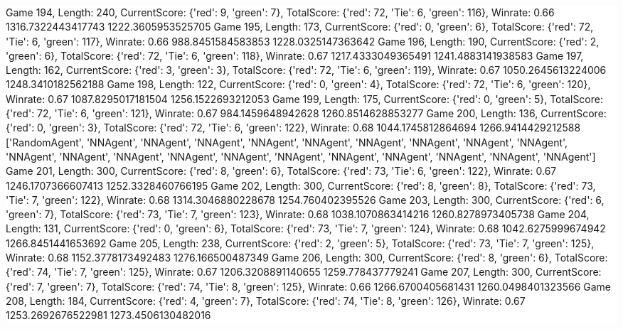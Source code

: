 Game 194, Length: 240,      CurrentScore: {'red': 9, 'green': 7},      TotalScore: {'red': 72, 'Tie': 6, 'green': 116},  Winrate: 0.66
1316.7322443417743
1222.3605953525705
Game 195, Length: 173,      CurrentScore: {'red': 0, 'green': 6},      TotalScore: {'red': 72, 'Tie': 6, 'green': 117},  Winrate: 0.66
988.8451584583853
1228.0325147363642
Game 196, Length: 190,      CurrentScore: {'red': 2, 'green': 6},      TotalScore: {'red': 72, 'Tie': 6, 'green': 118},  Winrate: 0.67
1217.4333049365491
1241.4883141938583
Game 197, Length: 162,      CurrentScore: {'red': 3, 'green': 3},      TotalScore: {'red': 72, 'Tie': 6, 'green': 119},  Winrate: 0.67
1050.2645613224006
1248.3410182562188
Game 198, Length: 122,      CurrentScore: {'red': 0, 'green': 4},      TotalScore: {'red': 72, 'Tie': 6, 'green': 120},  Winrate: 0.67
1087.8295017181504
1256.1522693212053
Game 199, Length: 175,      CurrentScore: {'red': 0, 'green': 5},      TotalScore: {'red': 72, 'Tie': 6, 'green': 121},  Winrate: 0.67
984.1459648942628
1260.8514628853277
Game 200, Length: 136,      CurrentScore: {'red': 0, 'green': 3},      TotalScore: {'red': 72, 'Tie': 6, 'green': 122},  Winrate: 0.68
1044.1745812864694
1266.9414429212588
['RandomAgent', 'NNAgent', 'NNAgent', 'NNAgent', 'NNAgent', 'NNAgent', 'NNAgent', 'NNAgent', 'NNAgent', 'NNAgent', 'NNAgent', 'NNAgent', 'NNAgent', 'NNAgent', 'NNAgent', 'NNAgent', 'NNAgent', 'NNAgent', 'NNAgent', 'NNAgent', 'NNAgent']
Game 201, Length: 300,      CurrentScore: {'red': 8, 'green': 6},      TotalScore: {'red': 73, 'Tie': 6, 'green': 122},  Winrate: 0.67
1246.1707366607413
1252.3328460766195
Game 202, Length: 300,      CurrentScore: {'red': 8, 'green': 8},      TotalScore: {'red': 73, 'Tie': 7, 'green': 122},  Winrate: 0.68
1314.3046880228678
1254.760402395526
Game 203, Length: 300,      CurrentScore: {'red': 6, 'green': 7},      TotalScore: {'red': 73, 'Tie': 7, 'green': 123},  Winrate: 0.68
1038.1070863414216
1260.8278973405738
Game 204, Length: 131,      CurrentScore: {'red': 0, 'green': 6},      TotalScore: {'red': 73, 'Tie': 7, 'green': 124},  Winrate: 0.68
1042.6275999674942
1266.8451441653692
Game 205, Length: 238,      CurrentScore: {'red': 2, 'green': 5},      TotalScore: {'red': 73, 'Tie': 7, 'green': 125},  Winrate: 0.68
1152.3778173492483
1276.166500487349
Game 206, Length: 300,      CurrentScore: {'red': 8, 'green': 6},      TotalScore: {'red': 74, 'Tie': 7, 'green': 125},  Winrate: 0.67
1206.3208891140655
1259.778437779241
Game 207, Length: 300,      CurrentScore: {'red': 7, 'green': 7},      TotalScore: {'red': 74, 'Tie': 8, 'green': 125},  Winrate: 0.66
1266.6700405681431
1260.0498401323566
Game 208, Length: 184,      CurrentScore: {'red': 4, 'green': 7},      TotalScore: {'red': 74, 'Tie': 8, 'green': 126},  Winrate: 0.67
1253.2692676522981
1273.4506130482016